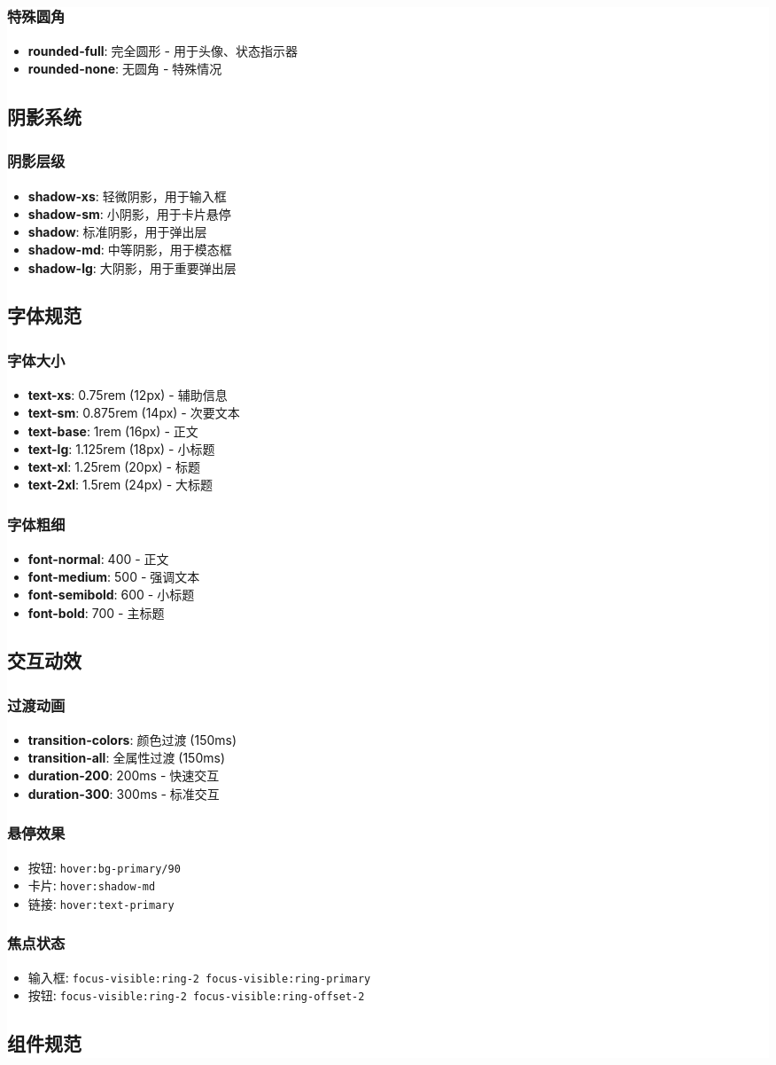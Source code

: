 ### 特殊圆角
- **rounded-full**: 完全圆形 - 用于头像、状态指示器
- **rounded-none**: 无圆角 - 特殊情况

## 阴影系统

### 阴影层级
- **shadow-xs**: 轻微阴影，用于输入框
- **shadow-sm**: 小阴影，用于卡片悬停
- **shadow**: 标准阴影，用于弹出层
- **shadow-md**: 中等阴影，用于模态框
- **shadow-lg**: 大阴影，用于重要弹出层

## 字体规范

### 字体大小
- **text-xs**: 0.75rem (12px) - 辅助信息
- **text-sm**: 0.875rem (14px) - 次要文本
- **text-base**: 1rem (16px) - 正文
- **text-lg**: 1.125rem (18px) - 小标题
- **text-xl**: 1.25rem (20px) - 标题
- **text-2xl**: 1.5rem (24px) - 大标题

### 字体粗细
- **font-normal**: 400 - 正文
- **font-medium**: 500 - 强调文本
- **font-semibold**: 600 - 小标题
- **font-bold**: 700 - 主标题

## 交互动效

### 过渡动画
- **transition-colors**: 颜色过渡 (150ms)
- **transition-all**: 全属性过渡 (150ms)
- **duration-200**: 200ms - 快速交互
- **duration-300**: 300ms - 标准交互

### 悬停效果
- 按钮: `hover:bg-primary/90`
- 卡片: `hover:shadow-md`
- 链接: `hover:text-primary`

### 焦点状态
- 输入框: `focus-visible:ring-2 focus-visible:ring-primary`
- 按钮: `focus-visible:ring-2 focus-visible:ring-offset-2`

## 组件规范
